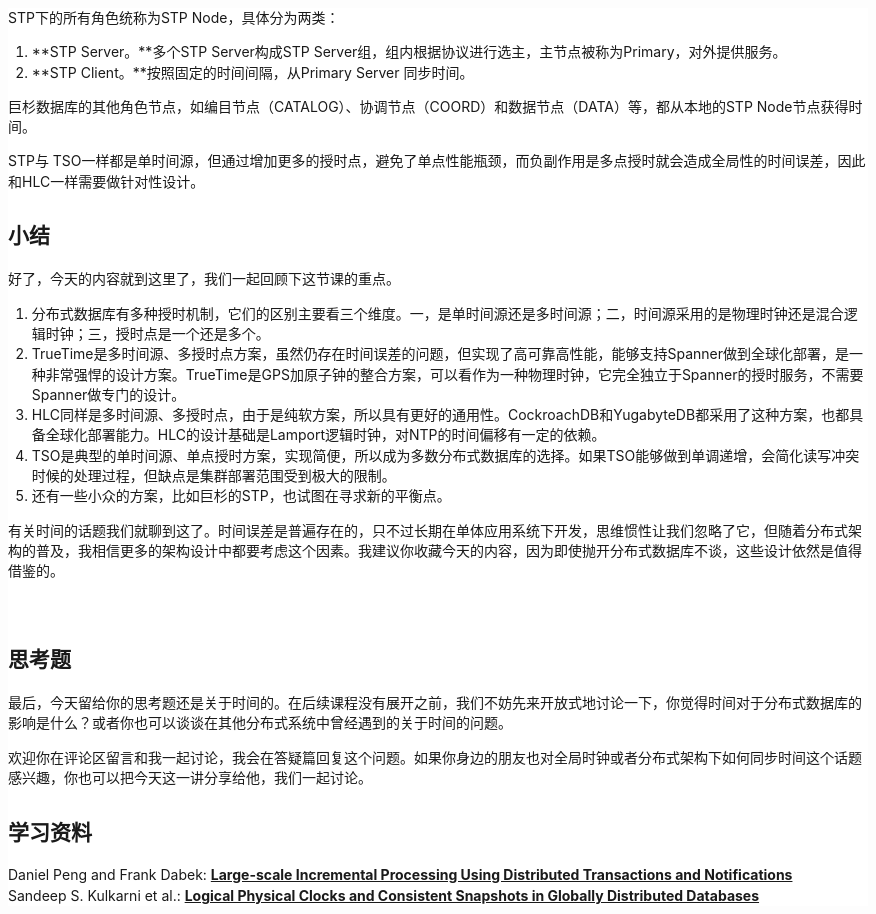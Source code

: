 STP下的所有角色统称为STP Node，具体分为两类：

1. **STP Server。**多个STP Server构成STP Server组，组内根据协议进行选主，主节点被称为Primary，对外提供服务。
1. **STP Client。**按照固定的时间间隔，从Primary Server 同步时间。

巨杉数据库的其他角色节点，如编目节点（CATALOG）、协调节点（COORD）和数据节点（DATA）等，都从本地的STP Node节点获得时间。

STP与 TSO一样都是单时间源，但通过增加更多的授时点，避免了单点性能瓶颈，而负副作用是多点授时就会造成全局性的时间误差，因此和HLC一样需要做针对性设计。

## 小结

好了，今天的内容就到这里了，我们一起回顾下这节课的重点。

1. 分布式数据库有多种授时机制，它们的区别主要看三个维度。一，是单时间源还是多时间源；二，时间源采用的是物理时钟还是混合逻辑时钟；三，授时点是一个还是多个。
1. TrueTime是多时间源、多授时点方案，虽然仍存在时间误差的问题，但实现了高可靠高性能，能够支持Spanner做到全球化部署，是一种非常强悍的设计方案。TrueTime是GPS加原子钟的整合方案，可以看作为一种物理时钟，它完全独立于Spanner的授时服务，不需要Spanner做专门的设计。
1. HLC同样是多时间源、多授时点，由于是纯软方案，所以具有更好的通用性。CockroachDB和YugabyteDB都采用了这种方案，也都具备全球化部署能力。HLC的设计基础是Lamport逻辑时钟，对NTP的时间偏移有一定的依赖。
1. TSO是典型的单时间源、单点授时方案，实现简便，所以成为多数分布式数据库的选择。如果TSO能够做到单调递增，会简化读写冲突时候的处理过程，但缺点是集群部署范围受到极大的限制。
1. 还有一些小众的方案，比如巨杉的STP，也试图在寻求新的平衡点。

有关时间的话题我们就聊到这了。时间误差是普遍存在的，只不过长期在单体应用系统下开发，思维惯性让我们忽略了它，但随着分布式架构的普及，我相信更多的架构设计中都要考虑这个因素。我建议你收藏今天的内容，因为即使抛开分布式数据库不谈，这些设计依然是值得借鉴的。

<img src="https://static001.geekbang.org/resource/image/1a/b1/1a6ccbf7fa3801216468c311363a9fb1.jpg" alt="">

## 思考题

最后，今天留给你的思考题还是关于时间的。在后续课程没有展开之前，我们不妨先来开放式地讨论一下，你觉得时间对于分布式数据库的影响是什么？或者你也可以谈谈在其他分布式系统中曾经遇到的关于时间的问题。

欢迎你在评论区留言和我一起讨论，我会在答疑篇回复这个问题。如果你身边的朋友也对全局时钟或者分布式架构下如何同步时间这个话题感兴趣，你也可以把今天这一讲分享给他，我们一起讨论。

## 学习资料

Daniel Peng and Frank Dabek: [**Large-scale Incremental Processing Using Distributed Transactions and Notifications**](https://www.cs.princeton.edu/courses/archive/fall10/cos597B/papers/percolator-osdi10.pdf)<br>
Sandeep S. Kulkarni et al.: [**Logical Physical Clocks and Consistent Snapshots in Globally Distributed Databases**](https://cse.buffalo.edu/~demirbas/publications/hlc.pdf)
